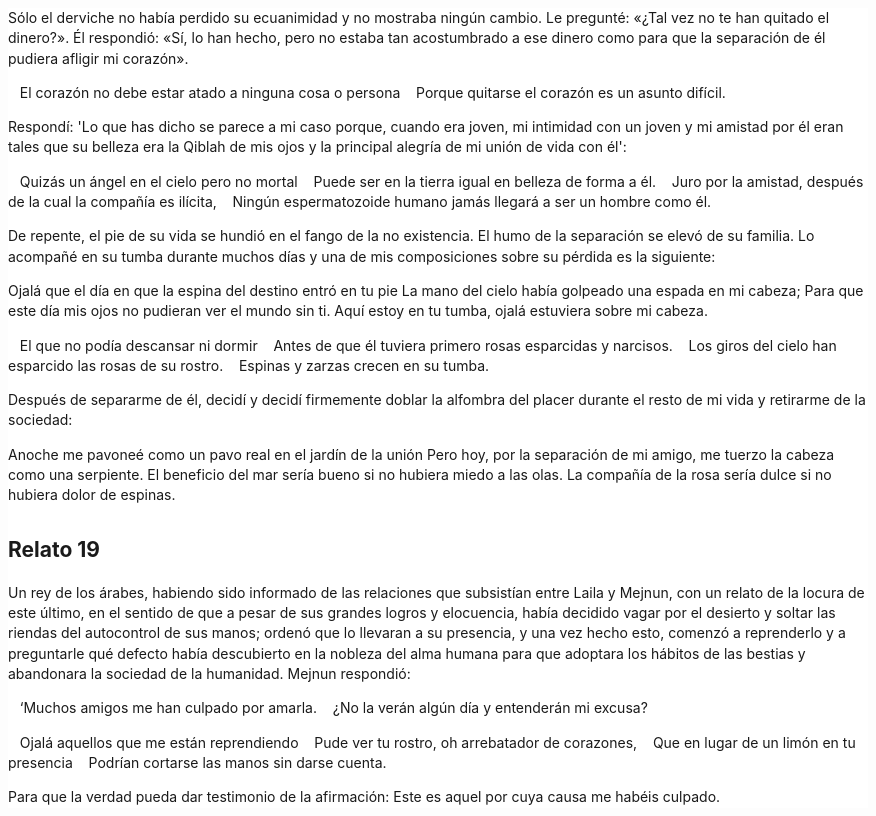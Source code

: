 Sólo el derviche no había perdido su ecuanimidad y no mostraba ningún cambio. Le pregunté: «¿Tal vez no te han quitado el dinero?». Él respondió: «Sí, lo han hecho, pero no estaba tan acostumbrado a ese dinero como para que la separación de él pudiera afligir mi corazón».

&nbsp;&nbsp;&nbsp;El corazón no debe estar atado a ninguna cosa o persona
&nbsp;&nbsp;&nbsp;Porque quitarse el corazón es un asunto difícil.

Respondí: 'Lo que has dicho se parece a mi caso porque, cuando era joven, mi intimidad con un joven y mi amistad por él eran tales que su belleza era la Qiblah de mis ojos y la principal alegría de mi unión de vida con él':

&nbsp;&nbsp;&nbsp;Quizás un ángel en el cielo pero no mortal
&nbsp;&nbsp;&nbsp;Puede ser en la tierra igual en belleza de forma a él.
&nbsp;&nbsp;&nbsp;Juro por la amistad, después de la cual la compañía es ilícita,
&nbsp;&nbsp;&nbsp;Ningún espermatozoide humano jamás llegará a ser un hombre como él.

De repente, el pie de su vida se hundió en el fango de la no existencia. El humo de la separación se elevó de su familia. Lo acompañé en su tumba durante muchos días y una de mis composiciones sobre su pérdida es la siguiente:

Ojalá que el día en que la espina del destino entró en tu pie
La mano del cielo había golpeado una espada en mi cabeza;
Para que este día mis ojos no pudieran ver el mundo sin ti.
Aquí estoy en tu tumba, ojalá estuviera sobre mi cabeza.

&nbsp;&nbsp;&nbsp;El que no podía descansar ni dormir
&nbsp;&nbsp;&nbsp;Antes de que él tuviera primero rosas esparcidas y narcisos.
&nbsp;&nbsp;&nbsp;Los giros del cielo han esparcido las rosas de su rostro.
&nbsp;&nbsp;&nbsp;Espinas y zarzas crecen en su tumba.

Después de separarme de él, decidí y decidí firmemente doblar la alfombra del placer durante el resto de mi vida y retirarme de la sociedad:

Anoche me pavoneé como un pavo real en el jardín de la unión
Pero hoy, por la separación de mi amigo, me tuerzo la cabeza como una serpiente.
El beneficio del mar sería bueno si no hubiera miedo a las olas.
La compañía de la rosa sería dulce si no hubiera dolor de espinas.

## Relato 19

Un rey de los árabes, habiendo sido informado de las relaciones que subsistían entre Laila y Mejnun, con un relato de la locura de este último, en el sentido de que a pesar de sus grandes logros y elocuencia, había decidido vagar por el desierto y soltar las riendas del autocontrol de sus manos; ordenó que lo llevaran a su presencia, y una vez hecho esto, comenzó a reprenderlo y a preguntarle qué defecto había descubierto en la nobleza del alma humana para que adoptara los hábitos de las bestias y abandonara la sociedad de la humanidad. Mejnun respondió:

&nbsp;&nbsp;&nbsp;‘Muchos amigos me han culpado por amarla.
&nbsp;&nbsp;&nbsp;¿No la verán algún día y entenderán mi excusa?

&nbsp;&nbsp;&nbsp;Ojalá aquellos que me están reprendiendo
&nbsp;&nbsp;&nbsp;Pude ver tu rostro, oh arrebatador de corazones,
&nbsp;&nbsp;&nbsp;Que en lugar de un limón en tu presencia
&nbsp;&nbsp;&nbsp;Podrían cortarse las manos sin darse cuenta.

Para que la verdad pueda dar testimonio de la afirmación: Este es aquel por cuya causa me habéis culpado.

